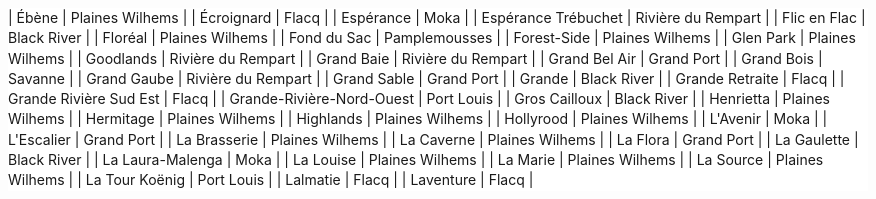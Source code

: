 | Ébène                        | Plaines Wilhems    |
| Écroignard                   | Flacq              |
| Espérance                    | Moka               |
| Espérance Trébuchet          | Rivière du Rempart |
| Flic en Flac                 | Black River        |
| Floréal                      | Plaines Wilhems    |
| Fond du Sac                  | Pamplemousses      |
| Forest-Side                  | Plaines Wilhems    |
| Glen Park                    | Plaines Wilhems    |
| Goodlands                    | Rivière du Rempart |
| Grand Baie                   | Rivière du Rempart |
| Grand Bel Air                | Grand Port         |
| Grand Bois                   | Savanne            |
| Grand Gaube                  | Rivière du Rempart |
| Grand Sable                  | Grand Port         |
| Grande                       | Black River        |
| Grande Retraite              | Flacq              |
| Grande Rivière Sud Est       | Flacq              |
| Grande-Rivière-Nord-Ouest    | Port Louis         |
| Gros Cailloux                | Black River        |
| Henrietta                    | Plaines Wilhems    |
| Hermitage                    | Plaines Wilhems    |
| Highlands                    | Plaines Wilhems    |
| Hollyrood                    | Plaines Wilhems    |
| L'Avenir                     | Moka               |
| L'Escalier                   | Grand Port         |
| La Brasserie                 | Plaines Wilhems    |
| La Caverne                   | Plaines Wilhems    |
| La Flora                     | Grand Port         |
| La Gaulette                  | Black River        |
| La Laura-Malenga             | Moka               |
| La Louise                    | Plaines Wilhems    |
| La Marie                     | Plaines Wilhems    |
| La Source                    | Plaines Wilhems    |
| La Tour Koënig               | Port Louis         |
| Lalmatie                     | Flacq              |
| Laventure                    | Flacq              |